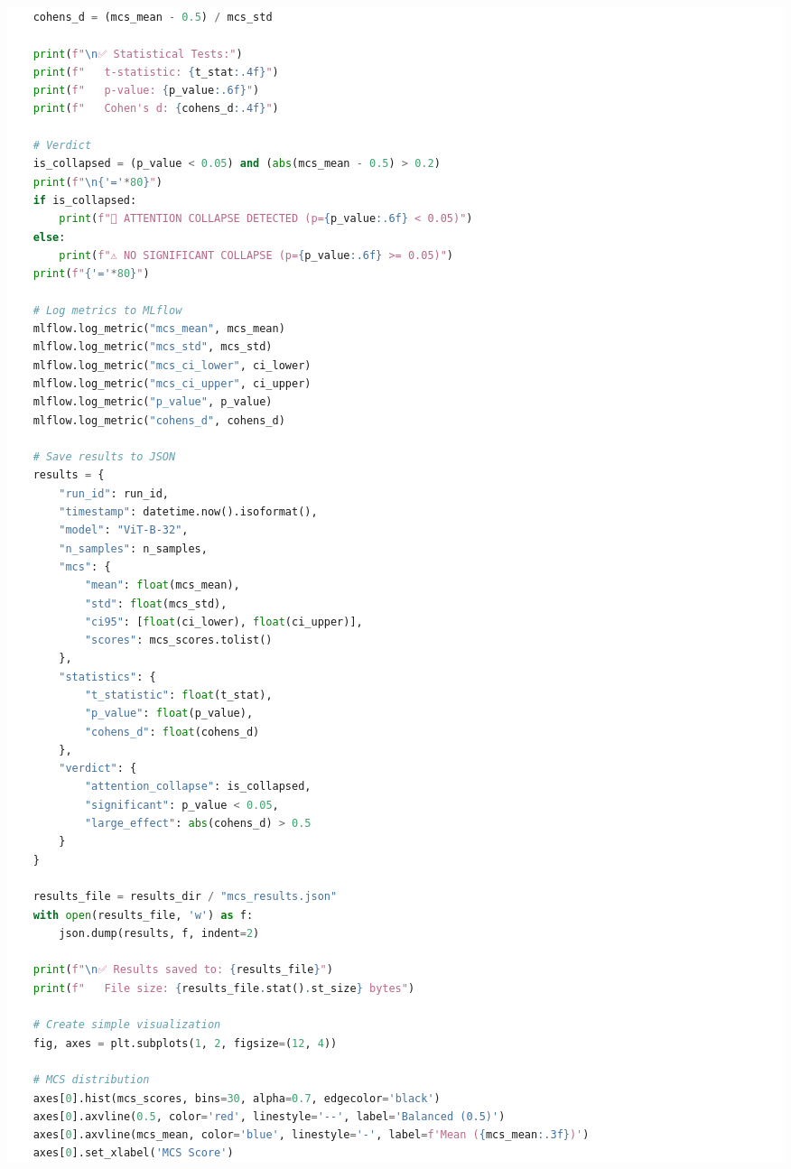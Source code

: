 ```python
    cohens_d = (mcs_mean - 0.5) / mcs_std

    print(f"\n✅ Statistical Tests:")
    print(f"   t-statistic: {t_stat:.4f}")
    print(f"   p-value: {p_value:.6f}")
    print(f"   Cohen's d: {cohens_d:.4f}")

    # Verdict
    is_collapsed = (p_value < 0.05) and (abs(mcs_mean - 0.5) > 0.2)
    print(f"\n{'='*80}")
    if is_collapsed:
        print(f"🎯 ATTENTION COLLAPSE DETECTED (p={p_value:.6f} < 0.05)")
    else:
        print(f"⚠️ NO SIGNIFICANT COLLAPSE (p={p_value:.6f} >= 0.05)")
    print(f"{'='*80}")

    # Log metrics to MLflow
    mlflow.log_metric("mcs_mean", mcs_mean)
    mlflow.log_metric("mcs_std", mcs_std)
    mlflow.log_metric("mcs_ci_lower", ci_lower)
    mlflow.log_metric("mcs_ci_upper", ci_upper)
    mlflow.log_metric("p_value", p_value)
    mlflow.log_metric("cohens_d", cohens_d)

    # Save results to JSON
    results = {
        "run_id": run_id,
        "timestamp": datetime.now().isoformat(),
        "model": "ViT-B-32",
        "n_samples": n_samples,
        "mcs": {
            "mean": float(mcs_mean),
            "std": float(mcs_std),
            "ci95": [float(ci_lower), float(ci_upper)],
            "scores": mcs_scores.tolist()
        },
        "statistics": {
            "t_statistic": float(t_stat),
            "p_value": float(p_value),
            "cohens_d": float(cohens_d)
        },
        "verdict": {
            "attention_collapse": is_collapsed,
            "significant": p_value < 0.05,
            "large_effect": abs(cohens_d) > 0.5
        }
    }

    results_file = results_dir / "mcs_results.json"
    with open(results_file, 'w') as f:
        json.dump(results, f, indent=2)

    print(f"\n✅ Results saved to: {results_file}")
    print(f"   File size: {results_file.stat().st_size} bytes")

    # Create simple visualization
    fig, axes = plt.subplots(1, 2, figsize=(12, 4))

    # MCS distribution
    axes[0].hist(mcs_scores, bins=30, alpha=0.7, edgecolor='black')
    axes[0].axvline(0.5, color='red', linestyle='--', label='Balanced (0.5)')
    axes[0].axvline(mcs_mean, color='blue', linestyle='-', label=f'Mean ({mcs_mean:.3f})')
    axes[0].set_xlabel('MCS Score')
```